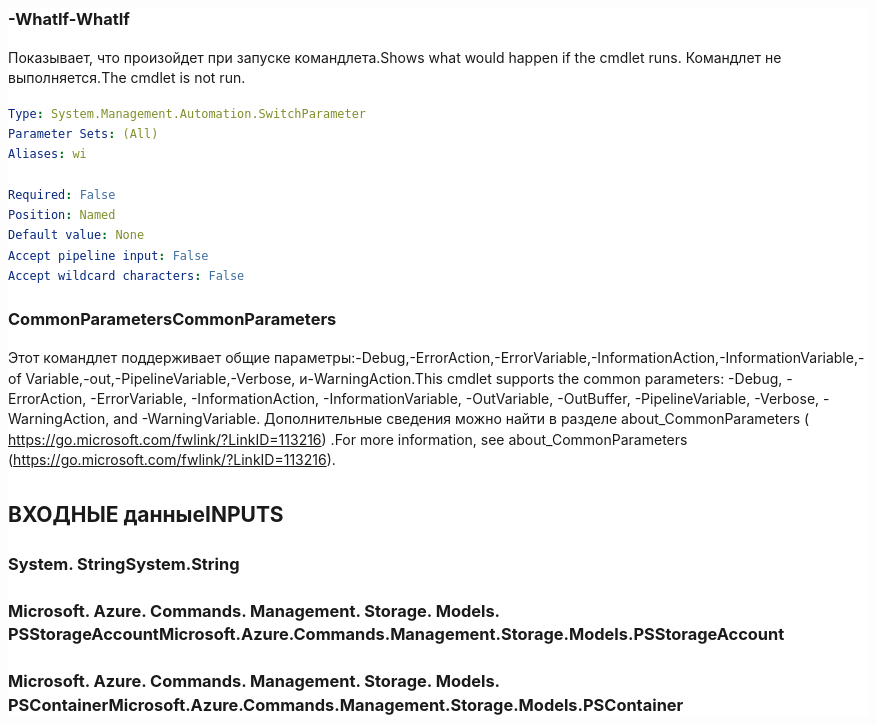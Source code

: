 ### <span data-ttu-id="fcc34-134">-WhatIf</span><span class="sxs-lookup"><span data-stu-id="fcc34-134">-WhatIf</span></span>
<span data-ttu-id="fcc34-135">Показывает, что произойдет при запуске командлета.</span><span class="sxs-lookup"><span data-stu-id="fcc34-135">Shows what would happen if the cmdlet runs.</span></span> <span data-ttu-id="fcc34-136">Командлет не выполняется.</span><span class="sxs-lookup"><span data-stu-id="fcc34-136">The cmdlet is not run.</span></span>

```yaml
Type: System.Management.Automation.SwitchParameter
Parameter Sets: (All)
Aliases: wi

Required: False
Position: Named
Default value: None
Accept pipeline input: False
Accept wildcard characters: False
```

### <span data-ttu-id="fcc34-137">CommonParameters</span><span class="sxs-lookup"><span data-stu-id="fcc34-137">CommonParameters</span></span>
<span data-ttu-id="fcc34-138">Этот командлет поддерживает общие параметры:-Debug,-ErrorAction,-ErrorVariable,-InformationAction,-InformationVariable,-of Variable,-out,-PipelineVariable,-Verbose, и-WarningAction.</span><span class="sxs-lookup"><span data-stu-id="fcc34-138">This cmdlet supports the common parameters: -Debug, -ErrorAction, -ErrorVariable, -InformationAction, -InformationVariable, -OutVariable, -OutBuffer, -PipelineVariable, -Verbose, -WarningAction, and -WarningVariable.</span></span> <span data-ttu-id="fcc34-139">Дополнительные сведения можно найти в разделе about_CommonParameters ( https://go.microsoft.com/fwlink/?LinkID=113216) .</span><span class="sxs-lookup"><span data-stu-id="fcc34-139">For more information, see about_CommonParameters (https://go.microsoft.com/fwlink/?LinkID=113216).</span></span>

## <span data-ttu-id="fcc34-140">ВХОДНЫЕ данные</span><span class="sxs-lookup"><span data-stu-id="fcc34-140">INPUTS</span></span>

### <span data-ttu-id="fcc34-141">System. String</span><span class="sxs-lookup"><span data-stu-id="fcc34-141">System.String</span></span>

### <span data-ttu-id="fcc34-142">Microsoft. Azure. Commands. Management. Storage. Models. PSStorageAccount</span><span class="sxs-lookup"><span data-stu-id="fcc34-142">Microsoft.Azure.Commands.Management.Storage.Models.PSStorageAccount</span></span>

### <span data-ttu-id="fcc34-143">Microsoft. Azure. Commands. Management. Storage. Models. PSContainer</span><span class="sxs-lookup"><span data-stu-id="fcc34-143">Microsoft.Azure.Commands.Management.Storage.Models.PSContainer</span></span>
